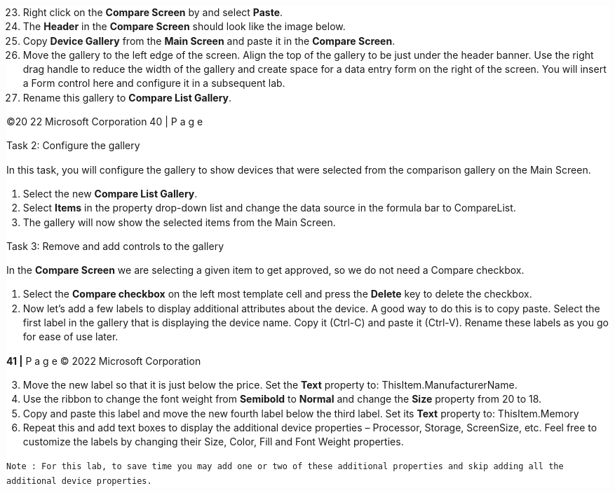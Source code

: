 23. Right click on the **Compare Screen** by and select **Paste**.
24. The **Header** in the **Compare Screen** should look like the image below.
25. Copy **Device Gallery** from the **Main Screen** and paste it in the **Compare Screen**.
26. Move the gallery to the left edge of the screen. Align the top of the gallery to be just under the header banner.
    Use the right drag handle to reduce the width of the gallery and create space for a data entry form on the right of
    the screen. You will insert a Form control here and configure it in a subsequent lab.
27. Rename this gallery to **Compare List Gallery**.


©20 22 Microsoft Corporation 40 | P a g e

Task 2: Configure the gallery

In this task, you will configure the gallery to show devices that were selected from the comparison gallery on the Main
Screen.

1. Select the new **Compare List Gallery**.
2. Select **Items** in the property drop-down list and change the data source in the formula bar to CompareList.
3. The gallery will now show the selected items from the Main Screen.

Task 3: Remove and add controls to the gallery

In the **Compare Screen** we are selecting a given item to get approved, so we do not need a Compare checkbox.

1. Select the **Compare checkbox** on the left most template cell and press the **Delete** key to delete the checkbox.
2. Now let’s add a few labels to display additional attributes about the device. A good way to do this is to copy
    paste. Select the first label in the gallery that is displaying the device name. Copy it (Ctrl-C) and paste it (Ctrl-V).
    Rename these labels as you go for ease of use later.


**41 |** P a g e © 2022 Microsoft Corporation

3. Move the new label so that it is just below the price. Set the **Text** property to: ThisItem.ManufacturerName.
4. Use the ribbon to change the font weight from **Semibold** to **Normal** and change the **Size** property from 20 to 18.
5. Copy and paste this label and move the new fourth label below the third label. Set its **Text** property to:
    ThisItem.Memory
6. Repeat this and add text boxes to display the additional device properties – Processor, Storage, ScreenSize, etc.
    Feel free to customize the labels by changing their Size, Color, Fill and Font Weight properties.

```
Note : For this lab, to save time you may add one or two of these additional properties and skip adding all the
additional device properties.
```
